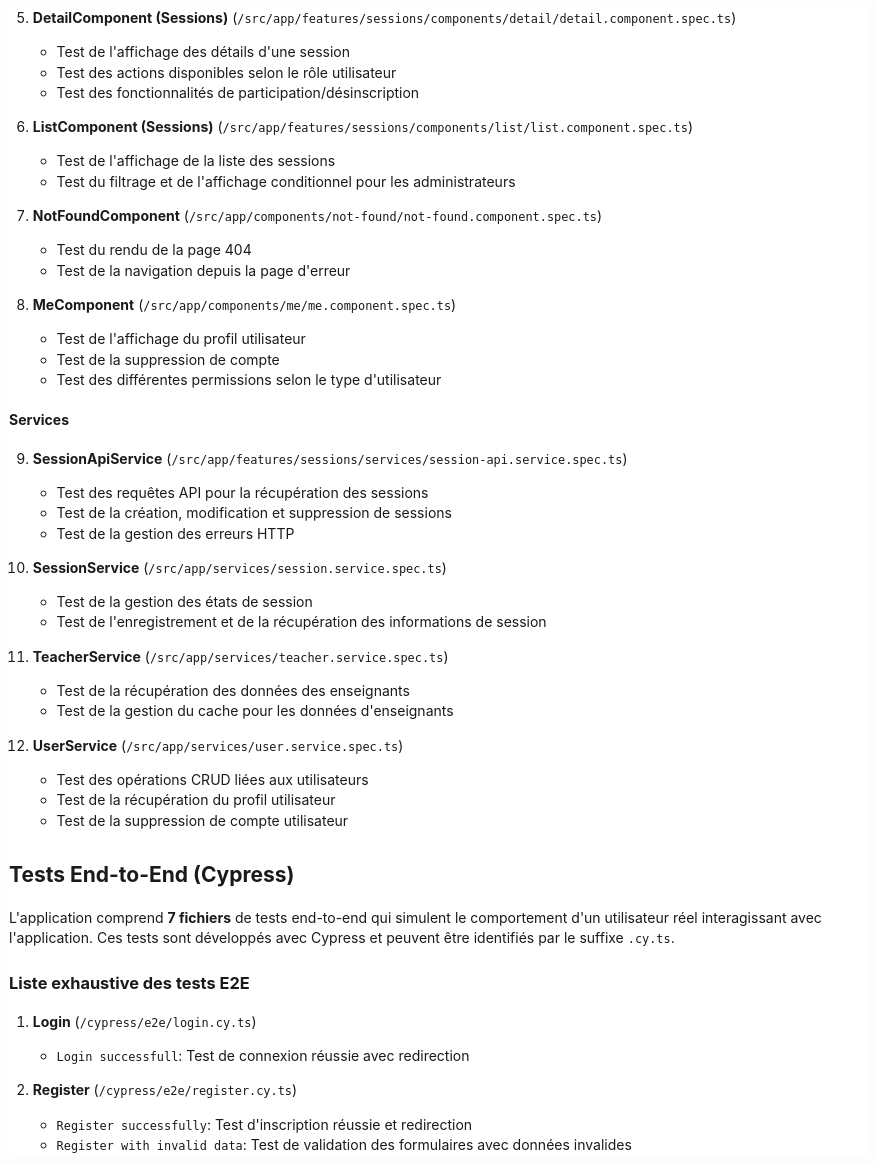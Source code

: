 5. **DetailComponent (Sessions)** (`/src/app/features/sessions/components/detail/detail.component.spec.ts`)
   - Test de l'affichage des détails d'une session
   - Test des actions disponibles selon le rôle utilisateur
   - Test des fonctionnalités de participation/désinscription

6. **ListComponent (Sessions)** (`/src/app/features/sessions/components/list/list.component.spec.ts`)
   - Test de l'affichage de la liste des sessions
   - Test du filtrage et de l'affichage conditionnel pour les administrateurs

7. **NotFoundComponent** (`/src/app/components/not-found/not-found.component.spec.ts`)
   - Test du rendu de la page 404
   - Test de la navigation depuis la page d'erreur

8. **MeComponent** (`/src/app/components/me/me.component.spec.ts`)
   - Test de l'affichage du profil utilisateur
   - Test de la suppression de compte
   - Test des différentes permissions selon le type d'utilisateur

#### Services

9. **SessionApiService** (`/src/app/features/sessions/services/session-api.service.spec.ts`)
   - Test des requêtes API pour la récupération des sessions
   - Test de la création, modification et suppression de sessions
   - Test de la gestion des erreurs HTTP

10. **SessionService** (`/src/app/services/session.service.spec.ts`)
    - Test de la gestion des états de session
    - Test de l'enregistrement et de la récupération des informations de session

11. **TeacherService** (`/src/app/services/teacher.service.spec.ts`)
    - Test de la récupération des données des enseignants
    - Test de la gestion du cache pour les données d'enseignants

12. **UserService** (`/src/app/services/user.service.spec.ts`)
    - Test des opérations CRUD liées aux utilisateurs
    - Test de la récupération du profil utilisateur
    - Test de la suppression de compte utilisateur

## Tests End-to-End (Cypress)

L'application comprend **7 fichiers** de tests end-to-end qui simulent le comportement d'un utilisateur réel interagissant avec l'application. Ces tests sont développés avec Cypress et peuvent être identifiés par le suffixe `.cy.ts`.

### Liste exhaustive des tests E2E

1. **Login** (`/cypress/e2e/login.cy.ts`)
   - `Login successfull`: Test de connexion réussie avec redirection

2. **Register** (`/cypress/e2e/register.cy.ts`)
   - `Register successfully`: Test d'inscription réussie et redirection
   - `Register with invalid data`: Test de validation des formulaires avec données invalides
